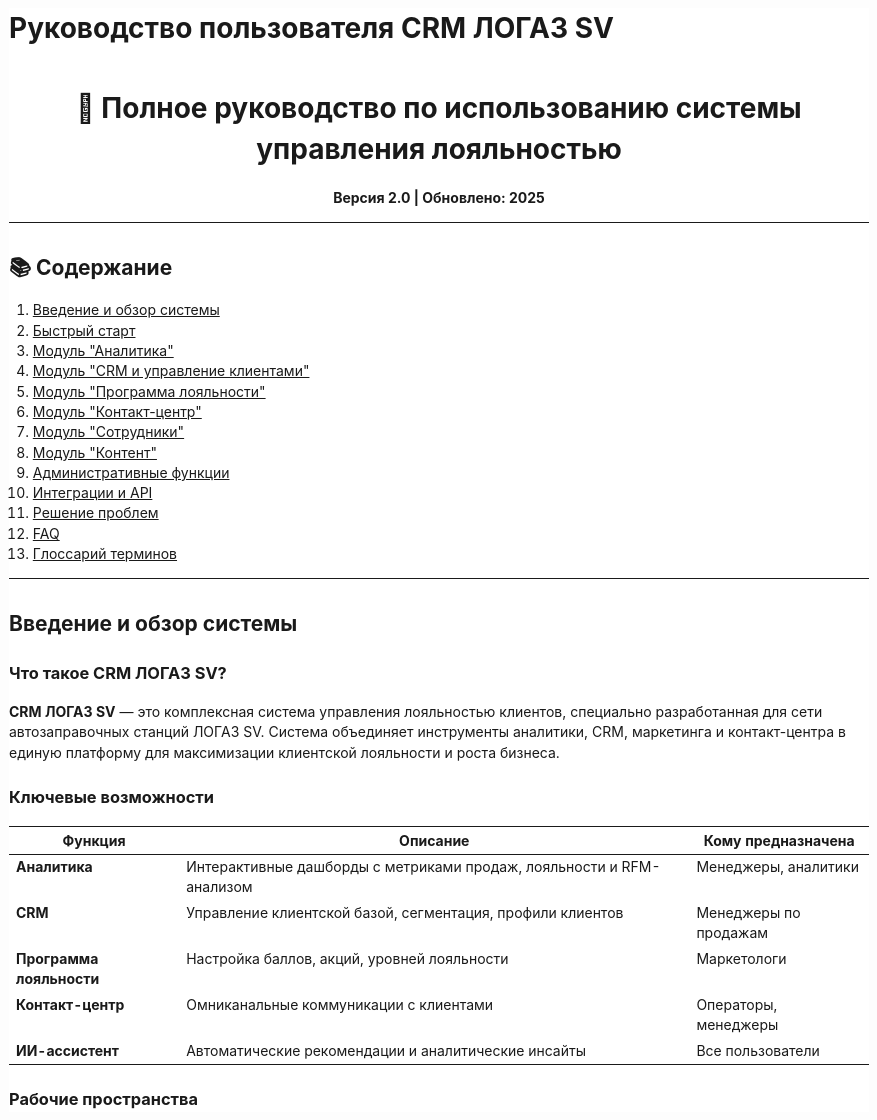 
# Руководство пользователя CRM ЛОГАЗ SV

<div align="center">
  <h1>🚀 Полное руководство по использованию системы управления лояльностью</h1>
  <p><strong>Версия 2.0 | Обновлено: 2025</strong></p>
</div>

---

## 📚 Содержание

1. [Введение и обзор системы](#введение-и-обзор-системы)
2. [Быстрый старт](#быстрый-старт)
3. [Модуль "Аналитика"](#модуль-аналитика)
4. [Модуль "CRM и управление клиентами"](#модуль-crm-и-управление-клиентами)
5. [Модуль "Программа лояльности"](#модуль-программа-лояльности)
6. [Модуль "Контакт-центр"](#модуль-контакт-центр)
7. [Модуль "Сотрудники"](#модуль-сотрудники)
8. [Модуль "Контент"](#модуль-контент)
9. [Административные функции](#административные-функции)
10. [Интеграции и API](#интеграции-и-api)
11. [Решение проблем](#решение-проблем)
12. [FAQ](#faq)
13. [Глоссарий терминов](#глоссарий-терминов)

---

## Введение и обзор системы

### Что такое CRM ЛОГАЗ SV?

**CRM ЛОГАЗ SV** — это комплексная система управления лояльностью клиентов, специально разработанная для сети автозаправочных станций ЛОГАЗ SV. Система объединяет инструменты аналитики, CRM, маркетинга и контакт-центра в единую платформу для максимизации клиентской лояльности и роста бизнеса.

### Ключевые возможности

| Функция | Описание | Кому предназначена |
|---------|----------|-------------------|
| **Аналитика** | Интерактивные дашборды с метриками продаж, лояльности и RFM-анализом | Менеджеры, аналитики |
| **CRM** | Управление клиентской базой, сегментация, профили клиентов | Менеджеры по продажам |
| **Программа лояльности** | Настройка баллов, акций, уровней лояльности | Маркетологи |
| **Контакт-центр** | Омниканальные коммуникации с клиентами | Операторы, менеджеры |
| **ИИ-ассистент** | Автоматические рекомендации и аналитические инсайты | Все пользователи |

### Рабочие пространства
